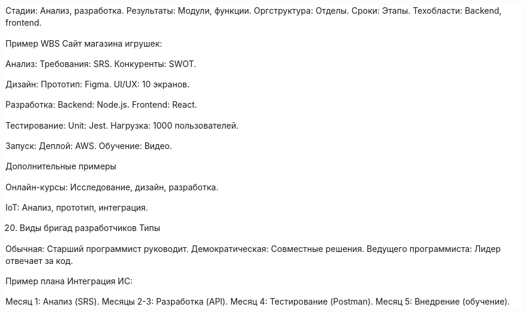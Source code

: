 Стадии: Анализ, разработка.
Результаты: Модули, функции.
Оргструктура: Отделы.
Сроки: Этапы.
Техобласти: Backend, frontend.

Пример WBS
Сайт магазина игрушек:

Анализ:
Требования: SRS.
Конкуренты: SWOT.


Дизайн:
Прототип: Figma.
UI/UX: 10 экранов.


Разработка:
Backend: Node.js.
Frontend: React.


Тестирование:
Unit: Jest.
Нагрузка: 1000 пользователей.


Запуск:
Деплой: AWS.
Обучение: Видео.



Дополнительные примеры

Онлайн-курсы:
Исследование, дизайн, разработка.


IoT:
Анализ, прототип, интеграция.



20. Виды бригад разработчиков
Типы

Обычная: Старший программист руководит.
Демократическая: Совместные решения.
Ведущего программиста: Лидер отвечает за код.

Пример плана
Интеграция ИС:

Месяц 1: Анализ (SRS).
Месяцы 2-3: Разработка (API).
Месяц 4: Тестирование (Postman).
Месяц 5: Внедрение (обучение).
